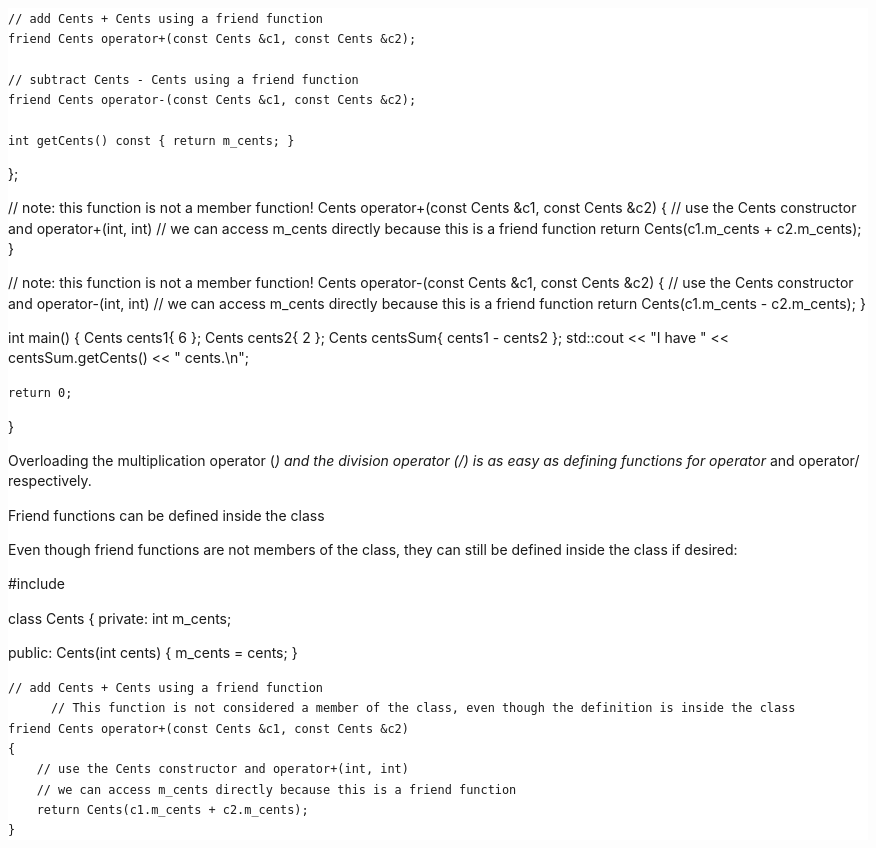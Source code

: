   	// add Cents + Cents using a friend function
  	friend Cents operator+(const Cents &c1, const Cents &c2);

  	// subtract Cents - Cents using a friend function
  	friend Cents operator-(const Cents &c1, const Cents &c2);

  	int getCents() const { return m_cents; }
  };

  // note: this function is not a member function!
  Cents operator+(const Cents &c1, const Cents &c2)
  {
  	// use the Cents constructor and operator+(int, int)
  	// we can access m_cents directly because this is a friend function
  	return Cents(c1.m_cents + c2.m_cents);
  }

  // note: this function is not a member function!
  Cents operator-(const Cents &c1, const Cents &c2)
  {
  	// use the Cents constructor and operator-(int, int)
  	// we can access m_cents directly because this is a friend function
  	return Cents(c1.m_cents - c2.m_cents);
  }

  int main()
  {
  	Cents cents1{ 6 };
  	Cents cents2{ 2 };
  	Cents centsSum{ cents1 - cents2 };
  	std::cout << "I have " << centsSum.getCents() << " cents.\n";

  	return 0;
  }

Overloading the multiplication operator (*) and the division operator (/) is as easy as defining functions for operator* and operator/ respectively.

Friend functions can be defined inside the class

Even though friend functions are not members of the class, they can still be defined inside the class if desired:

  #include <iostream>

  class Cents
  {
  private:
  	int m_cents;

  public:
  	Cents(int cents) { m_cents = cents; }

  	// add Cents + Cents using a friend function
          // This function is not considered a member of the class, even though the definition is inside the class
  	friend Cents operator+(const Cents &c1, const Cents &c2)
  	{
  		// use the Cents constructor and operator+(int, int)
  		// we can access m_cents directly because this is a friend function
  		return Cents(c1.m_cents + c2.m_cents);
  	}
